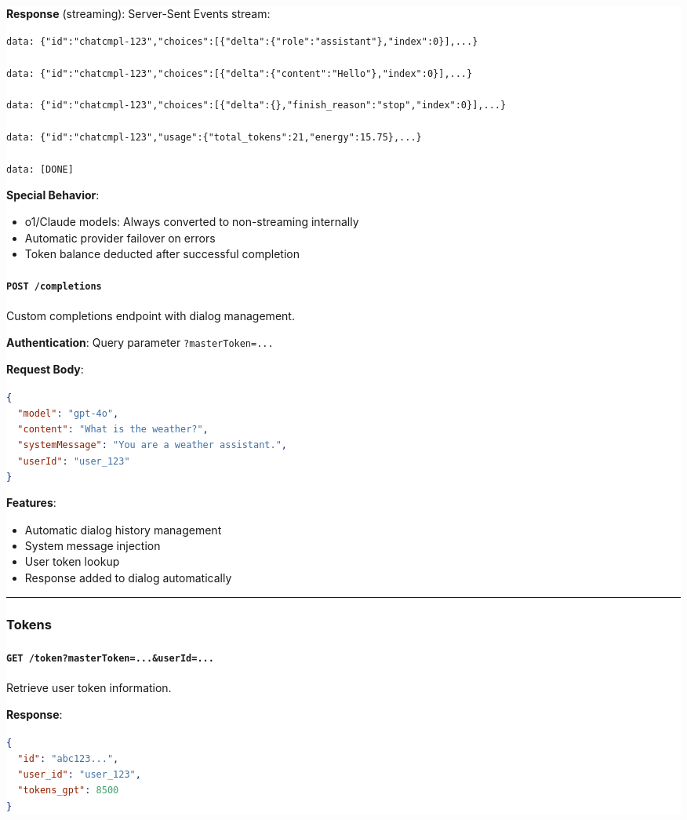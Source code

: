 **Response** (streaming):
Server-Sent Events stream:
```
data: {"id":"chatcmpl-123","choices":[{"delta":{"role":"assistant"},"index":0}],...}

data: {"id":"chatcmpl-123","choices":[{"delta":{"content":"Hello"},"index":0}],...}

data: {"id":"chatcmpl-123","choices":[{"delta":{},"finish_reason":"stop","index":0}],...}

data: {"id":"chatcmpl-123","usage":{"total_tokens":21,"energy":15.75},...}

data: [DONE]
```

**Special Behavior**:
- o1/Claude models: Always converted to non-streaming internally
- Automatic provider failover on errors
- Token balance deducted after successful completion

#### `POST /completions`
Custom completions endpoint with dialog management.

**Authentication**: Query parameter `?masterToken=...`

**Request Body**:
```json
{
  "model": "gpt-4o",
  "content": "What is the weather?",
  "systemMessage": "You are a weather assistant.",
  "userId": "user_123"
}
```

**Features**:
- Automatic dialog history management
- System message injection
- User token lookup
- Response added to dialog automatically

---

### Tokens

#### `GET /token?masterToken=...&userId=...`
Retrieve user token information.

**Response**:
```json
{
  "id": "abc123...",
  "user_id": "user_123",
  "tokens_gpt": 8500
}
```
